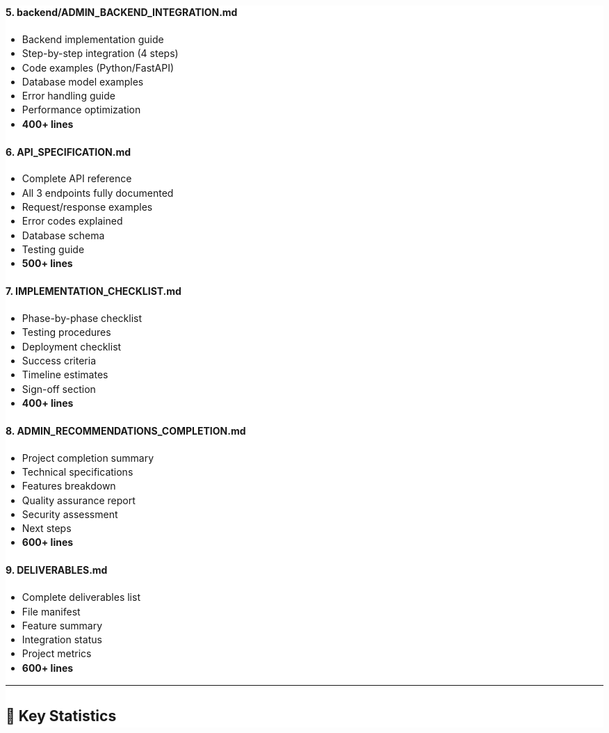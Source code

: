 #### 5. backend/ADMIN_BACKEND_INTEGRATION.md

- Backend implementation guide
- Step-by-step integration (4 steps)
- Code examples (Python/FastAPI)
- Database model examples
- Error handling guide
- Performance optimization
- **400+ lines**

#### 6. API_SPECIFICATION.md

- Complete API reference
- All 3 endpoints fully documented
- Request/response examples
- Error codes explained
- Database schema
- Testing guide
- **500+ lines**

#### 7. IMPLEMENTATION_CHECKLIST.md

- Phase-by-phase checklist
- Testing procedures
- Deployment checklist
- Success criteria
- Timeline estimates
- Sign-off section
- **400+ lines**

#### 8. ADMIN_RECOMMENDATIONS_COMPLETION.md

- Project completion summary
- Technical specifications
- Features breakdown
- Quality assurance report
- Security assessment
- Next steps
- **600+ lines**

#### 9. DELIVERABLES.md

- Complete deliverables list
- File manifest
- Feature summary
- Integration status
- Project metrics
- **600+ lines**

---

## 🎯 Key Statistics
